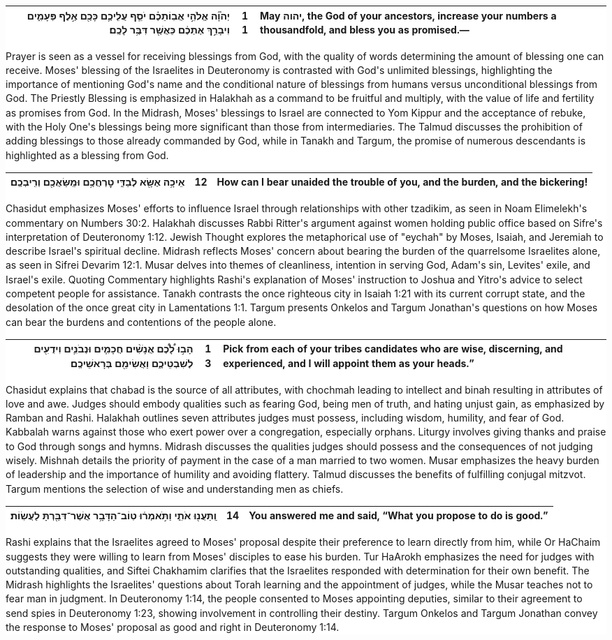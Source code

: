 |יְהֹוָ֞ה אֱלֹהֵ֣י אֲבֽוֹתֵכֶ֗ם יֹסֵ֧ף עֲלֵיכֶ֛ם כָּכֶ֖ם אֶ֣לֶף פְּעָמִ֑ים וִיבָרֵ֣ךְ אֶתְכֶ֔ם כַּאֲשֶׁ֖ר דִּבֶּ֥ר לָכֶֽם׃|11|May יהוה, the God of your ancestors, increase your numbers a thousandfold, and bless you as promised.—|
|--:|:-:|:--|

Prayer is seen as a vessel for receiving blessings from God, with the quality of words determining the amount of blessing one can receive. Moses' blessing of the Israelites in Deuteronomy is contrasted with God's unlimited blessings, highlighting the importance of mentioning God's name and the conditional nature of blessings from humans versus unconditional blessings from God. The Priestly Blessing is emphasized in Halakhah as a command to be fruitful and multiply, with the value of life and fertility as promises from God. In the Midrash, Moses' blessings to Israel are connected to Yom Kippur and the acceptance of rebuke, with the Holy One's blessings being more significant than those from intermediaries. The Talmud discusses the prohibition of adding blessings to those already commanded by God, while in Tanakh and Targum, the promise of numerous descendants is highlighted as a blessing from God. 

|אֵיכָ֥ה אֶשָּׂ֖א לְבַדִּ֑י טׇרְחֲכֶ֥ם וּמַֽשַּׂאֲכֶ֖ם וְרִֽיבְכֶֽם׃|12|How can I bear unaided the trouble of you, and the burden, and the bickering!|
|--:|:-:|:--|

Chasidut emphasizes Moses' efforts to influence Israel through relationships with other tzadikim, as seen in Noam Elimelekh's commentary on Numbers 30:2. Halakhah discusses Rabbi Ritter's argument against women holding public office based on Sifre's interpretation of Deuteronomy 1:12. Jewish Thought explores the metaphorical use of "eychah" by Moses, Isaiah, and Jeremiah to describe Israel's spiritual decline. Midrash reflects Moses' concern about bearing the burden of the quarrelsome Israelites alone, as seen in Sifrei Devarim 12:1. Musar delves into themes of cleanliness, intention in serving God, Adam's sin, Levites' exile, and Israel's exile. Quoting Commentary highlights Rashi's explanation of Moses' instruction to Joshua and Yitro's advice to select competent people for assistance. Tanakh contrasts the once righteous city in Isaiah 1:21 with its current corrupt state, and the desolation of the once great city in Lamentations 1:1. Targum presents Onkelos and Targum Jonathan's questions on how Moses can bear the burdens and contentions of the people alone. 

|הָב֣וּ לָ֠כֶ֠ם אֲנָשִׁ֨ים חֲכָמִ֧ים וּנְבֹנִ֛ים וִידֻעִ֖ים לְשִׁבְטֵיכֶ֑ם וַאֲשִׂימֵ֖ם בְּרָאשֵׁיכֶֽם׃|13|Pick from each of your tribes candidates  who are wise, discerning, and experienced, and I will appoint them as your heads.”|
|--:|:-:|:--|

Chasidut explains that chabad is the source of all attributes, with chochmah leading to intellect and binah resulting in attributes of love and awe. Judges should embody qualities such as fearing God, being men of truth, and hating unjust gain, as emphasized by Ramban and Rashi. Halakhah outlines seven attributes judges must possess, including wisdom, humility, and fear of God. Kabbalah warns against those who exert power over a congregation, especially orphans. Liturgy involves giving thanks and praise to God through songs and hymns. Midrash discusses the qualities judges should possess and the consequences of not judging wisely. Mishnah details the priority of payment in the case of a man married to two women. Musar emphasizes the heavy burden of leadership and the importance of humility and avoiding flattery. Talmud discusses the benefits of fulfilling conjugal mitzvot. Targum mentions the selection of wise and understanding men as chiefs. 

|וַֽתַּעֲנ֖וּ אֹתִ֑י וַתֹּ֣אמְר֔וּ טֽוֹב־הַדָּבָ֥ר אֲשֶׁר־דִּבַּ֖רְתָּ לַעֲשֽׂוֹת׃|14|You answered me and said, “What you propose to do is good.”|
|--:|:-:|:--|

Rashi explains that the Israelites agreed to Moses' proposal despite their preference to learn directly from him, while Or HaChaim suggests they were willing to learn from Moses' disciples to ease his burden. Tur HaArokh emphasizes the need for judges with outstanding qualities, and Siftei Chakhamim clarifies that the Israelites responded with determination for their own benefit. The Midrash highlights the Israelites' questions about Torah learning and the appointment of judges, while the Musar teaches not to fear man in judgment. In Deuteronomy 1:14, the people consented to Moses appointing deputies, similar to their agreement to send spies in Deuteronomy 1:23, showing involvement in controlling their destiny. Targum Onkelos and Targum Jonathan convey the response to Moses' proposal as good and right in Deuteronomy 1:14. 
